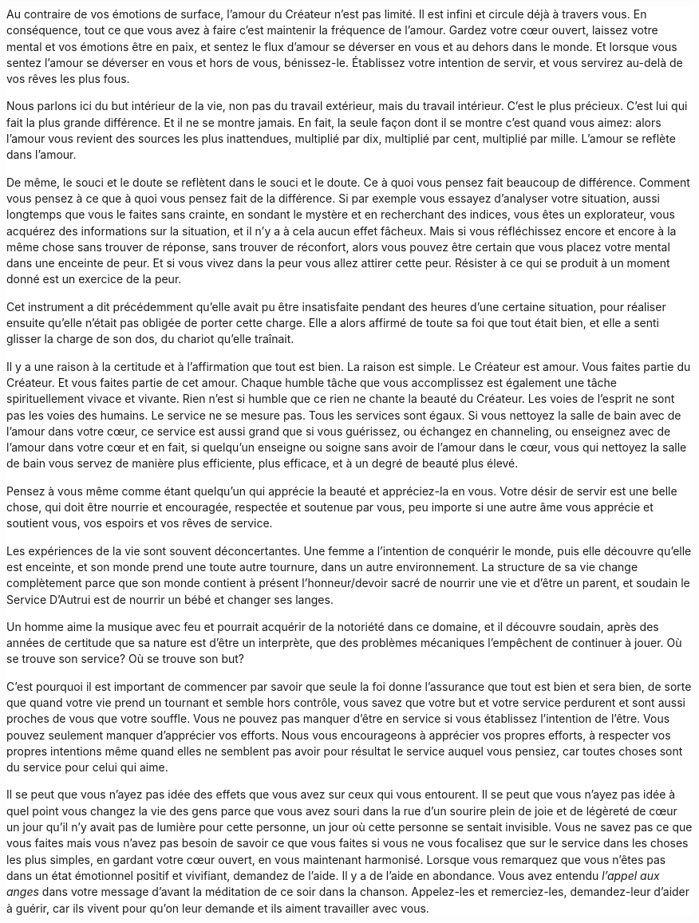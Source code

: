 <p>Au contraire de vos émotions de surface, l’amour du Créateur n’est pas limité. Il est infini et circule déjà à travers vous. En conséquence, tout ce que vous avez à faire c’est maintenir la fréquence de l’amour. Gardez votre cœur ouvert, laissez votre mental et vos émotions être en paix, et sentez le flux d’amour se déverser en vous et au dehors dans le monde. Et lorsque vous sentez l’amour se déverser en vous et hors de vous, bénissez-le. Établissez votre intention de servir, et vous servirez au-delà de vos rêves les plus fous.</p>
<p>Nous parlons ici du but intérieur de la vie, non pas du travail extérieur, mais du travail intérieur. C’est le plus précieux. C’est lui qui fait la plus grande différence. Et il ne se montre jamais. En fait, la seule façon dont il se montre c’est quand vous aimez: alors l’amour vous revient des sources les plus inattendues, multiplié par dix, multiplié par cent, multiplié par mille. L’amour se reflète dans l’amour.</p>
<p>De même, le souci et le doute se reflètent dans le souci et le doute. Ce à quoi vous pensez fait beaucoup de différence. Comment vous pensez à ce que à quoi vous pensez fait de la différence. Si par exemple vous essayez d’analyser votre situation, aussi longtemps que vous le faites sans crainte, en sondant le mystère et en recherchant des indices, vous êtes un explorateur, vous acquérez des informations sur la situation, et il n’y a à cela aucun effet fâcheux. Mais si vous réfléchissez encore et encore à la même chose sans trouver de réponse, sans trouver de réconfort, alors vous pouvez être certain que vous placez votre mental dans une enceinte de peur. Et si vous vivez dans la peur vous allez attirer cette peur. Résister à ce qui se produit à un moment donné est un exercice de la peur.</p>
<p>Cet instrument a dit précédemment qu’elle avait pu être insatisfaite pendant des heures d’une certaine situation, pour réaliser ensuite qu’elle n’était pas obligée de porter cette charge. Elle a alors affirmé de toute sa foi que tout était bien, et elle a senti glisser la charge de son dos, du chariot qu’elle traînait.</p>
<p>Il y a une raison à la certitude et à l’affirmation que tout est bien. La raison est simple. Le Créateur est amour. Vous faites partie du Créateur. Et vous faites partie de cet amour. Chaque humble tâche que vous accomplissez est également une tâche spirituellement vivace et vivante. Rien n’est si humble que ce rien ne chante la beauté du Créateur. Les voies de l’esprit ne sont pas les voies des humains. Le service ne se mesure pas. Tous les services sont égaux. Si vous nettoyez la salle de bain avec de l’amour dans votre cœur, ce service est aussi grand que si vous guérissez, ou échangez en channeling, ou enseignez avec de l’amour dans votre cœur et en fait, si quelqu’un enseigne ou soigne sans avoir de l’amour dans le cœur, vous qui nettoyez la salle de bain vous servez de manière plus efficiente, plus efficace, et à un degré de beauté plus élevé.</p>
<p>Pensez à vous même comme étant quelqu’un qui apprécie la beauté et appréciez-la en vous. Votre désir de servir est une belle chose, qui doit être nourrie et encouragée, respectée et soutenue par vous, peu importe si une autre âme vous apprécie et soutient vous, vos espoirs et vos rêves de service.</p>
<p>Les expériences de la vie sont souvent déconcertantes. Une femme a l’intention de conquérir le monde, puis elle découvre qu’elle est enceinte, et son monde prend une toute autre tournure, dans un autre environnement. La structure de sa vie change complètement parce que son monde contient à présent l’honneur/devoir sacré de nourrir une vie et d’être un parent, et soudain le Service D’Autrui est de nourrir un bébé et changer ses langes.</p>
<p>Un homme aime la musique avec feu et pourrait acquérir de la notoriété dans ce domaine, et il découvre soudain, après des années de certitude que sa nature est d’être un interprète, que des problèmes mécaniques l’empêchent de continuer à jouer. Où se trouve son service? Où se trouve son but?</p>
<p>C’est pourquoi il est important de commencer par savoir que seule la foi donne l’assurance que tout est bien et sera bien, de sorte que quand votre vie prend un tournant et semble hors contrôle, vous savez que votre but et votre service perdurent et sont aussi proches de vous que votre souffle. Vous ne pouvez pas manquer d’être en service si vous établissez l’intention de l’être. Vous pouvez seulement manquer d’apprécier vos efforts. Nous vous encourageons à apprécier vos propres efforts, à respecter vos propres intentions même quand elles ne semblent pas avoir pour résultat le service auquel vous pensiez, car toutes choses sont du service pour celui qui aime.</p>
<p>Il se peut que vous n’ayez pas idée des effets que vous avez sur ceux qui vous entourent. Il se peut que vous n’ayez pas idée à quel point vous changez la vie des gens parce que vous avez souri dans la rue d’un sourire plein de joie et de légèreté de cœur un jour qu’il n’y avait pas de lumière pour cette personne, un jour où cette personne se sentait invisible. Vous ne savez pas ce que vous faites mais vous n’avez pas besoin de savoir ce que vous faites si vous ne vous focalisez que sur le service dans les choses les plus simples, en gardant votre cœur ouvert, en vous maintenant harmonisé. Lorsque vous remarquez que vous n’êtes pas dans un état émotionnel positif et vivifiant, demandez de l’aide. Il y a de l’aide en abondance. Vous avez entendu <em>l’appel aux anges</em> dans votre message d’avant la méditation de ce soir dans la chanson. Appelez-les et remerciez-les, demandez-leur d’aider à guérir, car ils vivent pour qu’on leur demande et ils aiment travailler avec vous.</p>